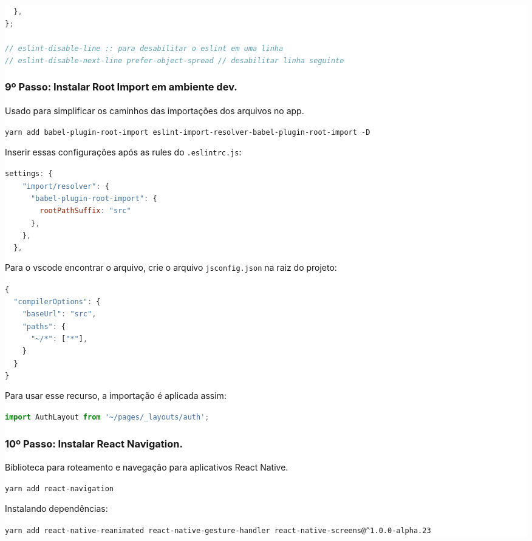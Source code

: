 ```js
  },
};

// eslint-disable-line :: para desabilitar o eslint em uma linha
// eslint-disable-next-line prefer-object-spread // desabilitar linha seguinte
```

### 9º Passo: Instalar Root Import em ambiente dev.

Usado para simplificar os caminhos das importações dos arquivos no app.

```
yarn add babel-plugin-root-import eslint-import-resolver-babel-plugin-root-import -D
```

Inserir essas configurações após as rules do `.eslintrc.js`:

```js
settings: {
    "import/resolver": {
      "babel-plugin-root-import": {
        rootPathSuffix: "src"
      },
    },
  },
```

Para o vscode encontrar o arquivo, crie o arquivo `jsconfig.json` na raiz do projeto:

```js
{
  "compilerOptions": {
    "baseUrl": "src",
    "paths": {
      "~/*": ["*"],
    }
  }
}
```

Para usar esse recurso, a importação é aplicada assim:

```js
import AuthLayout from '~/pages/_layouts/auth';
```

### 10º Passo: Instalar React Navigation.

Biblioteca para roteamento e navegação para aplicativos React Native.

```
yarn add react-navigation
```

Instalando dependências:

```
yarn add react-native-reanimated react-native-gesture-handler react-native-screens@^1.0.0-alpha.23
```
